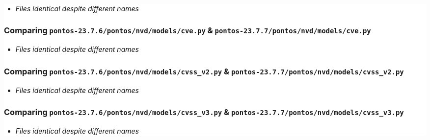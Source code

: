  * *Files identical despite different names*

### Comparing `pontos-23.7.6/pontos/nvd/models/cve.py` & `pontos-23.7.7/pontos/nvd/models/cve.py`

 * *Files identical despite different names*

### Comparing `pontos-23.7.6/pontos/nvd/models/cvss_v2.py` & `pontos-23.7.7/pontos/nvd/models/cvss_v2.py`

 * *Files identical despite different names*

### Comparing `pontos-23.7.6/pontos/nvd/models/cvss_v3.py` & `pontos-23.7.7/pontos/nvd/models/cvss_v3.py`

 * *Files identical despite different names*

